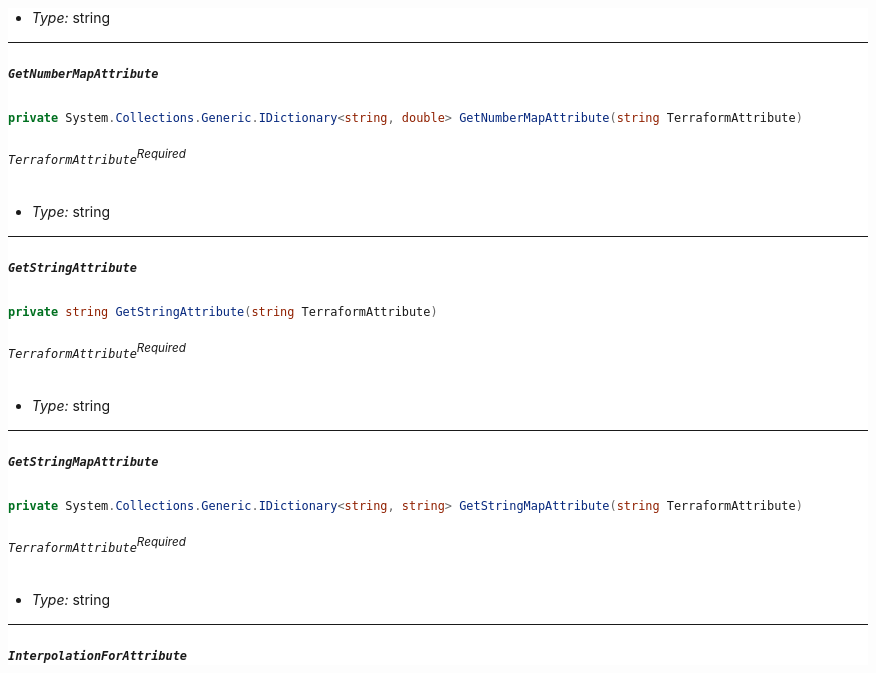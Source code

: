 - *Type:* string

---

##### `GetNumberMapAttribute` <a name="GetNumberMapAttribute" id="@cdktf/provider-opentelekomcloud.lbMonitorV2.LbMonitorV2.getNumberMapAttribute"></a>

```csharp
private System.Collections.Generic.IDictionary<string, double> GetNumberMapAttribute(string TerraformAttribute)
```

###### `TerraformAttribute`<sup>Required</sup> <a name="TerraformAttribute" id="@cdktf/provider-opentelekomcloud.lbMonitorV2.LbMonitorV2.getNumberMapAttribute.parameter.terraformAttribute"></a>

- *Type:* string

---

##### `GetStringAttribute` <a name="GetStringAttribute" id="@cdktf/provider-opentelekomcloud.lbMonitorV2.LbMonitorV2.getStringAttribute"></a>

```csharp
private string GetStringAttribute(string TerraformAttribute)
```

###### `TerraformAttribute`<sup>Required</sup> <a name="TerraformAttribute" id="@cdktf/provider-opentelekomcloud.lbMonitorV2.LbMonitorV2.getStringAttribute.parameter.terraformAttribute"></a>

- *Type:* string

---

##### `GetStringMapAttribute` <a name="GetStringMapAttribute" id="@cdktf/provider-opentelekomcloud.lbMonitorV2.LbMonitorV2.getStringMapAttribute"></a>

```csharp
private System.Collections.Generic.IDictionary<string, string> GetStringMapAttribute(string TerraformAttribute)
```

###### `TerraformAttribute`<sup>Required</sup> <a name="TerraformAttribute" id="@cdktf/provider-opentelekomcloud.lbMonitorV2.LbMonitorV2.getStringMapAttribute.parameter.terraformAttribute"></a>

- *Type:* string

---

##### `InterpolationForAttribute` <a name="InterpolationForAttribute" id="@cdktf/provider-opentelekomcloud.lbMonitorV2.LbMonitorV2.interpolationForAttribute"></a>
